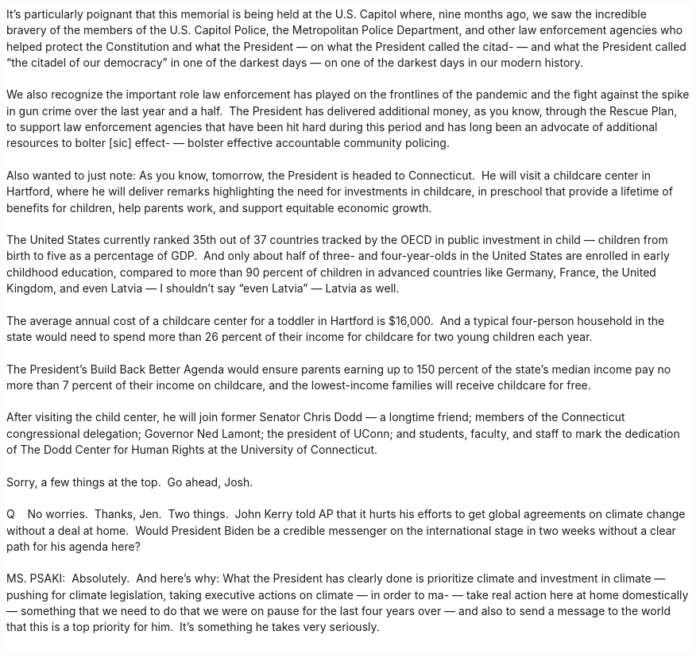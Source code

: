 It’s particularly poignant that this memorial is being held at the U.S.
Capitol where, nine months ago, we saw the incredible bravery of the
members of the U.S. Capitol Police, the Metropolitan Police Department,
and other law enforcement agencies who helped protect the Constitution
and what the President — on what the President called the citad- — and
what the President called “the citadel of our democracy” in one of the
darkest days — on one of the darkest days in our modern history.   
   
We also recognize the important role law enforcement has played on the
frontlines of the pandemic and the fight against the spike in gun crime
over the last year and a half.  The President has delivered additional
money, as you know, through the Rescue Plan, to support law enforcement
agencies that have been hit hard during this period and has long been an
advocate of additional resources to bolter \[sic\] effect- — bolster
effective accountable community policing.   
   
Also wanted to just note: As you know, tomorrow, the President is headed
to Connecticut.  He will visit a childcare center in Hartford, where he
will deliver remarks highlighting the need for investments in childcare,
in preschool that provide a lifetime of benefits for children, help
parents work, and support equitable economic growth.   
   
The United States currently ranked 35th out of 37 countries tracked by
the OECD in public investment in child — children from birth to five as
a percentage of GDP.  And only about half of three- and four-year-olds
in the United States are enrolled in early childhood education, compared
to more than 90 percent of children in advanced countries like Germany,
France, the United Kingdom, and even Latvia — I shouldn’t say “even
Latvia” — Latvia as well.   
   
The average annual cost of a childcare center for a toddler in Hartford
is $16,000.  And a typical four-person household in the state would need
to spend more than 26 percent of their income for childcare for two
young children each year.   
   
The President’s Build Back Better Agenda would ensure parents earning up
to 150 percent of the state’s median income pay no more than 7 percent
of their income on childcare, and the lowest-income families will
receive childcare for free.   
   
After visiting the child center, he will join former Senator Chris Dodd
— a longtime friend; members of the Connecticut congressional
delegation; Governor Ned Lamont; the president of UConn; and students,
faculty, and staff to mark the dedication of The Dodd Center for Human
Rights at the University of Connecticut.   
   
Sorry, a few things at the top.  Go ahead, Josh.  
   
Q    No worries.  Thanks, Jen.  Two things.  John Kerry told AP that it
hurts his efforts to get global agreements on climate change without a
deal at home.  Would President Biden be a credible messenger on the
international stage in two weeks without a clear path for his agenda
here?  
   
MS. PSAKI:  Absolutely.  And here’s why: What the President has clearly
done is prioritize climate and investment in climate — pushing for
climate legislation, taking executive actions on climate — in order to
ma- — take real action here at home domestically — something that we
need to do that we were on pause for the last four years over — and also
to send a message to the world that this is a top priority for him. 
It’s something he takes very seriously.   
   